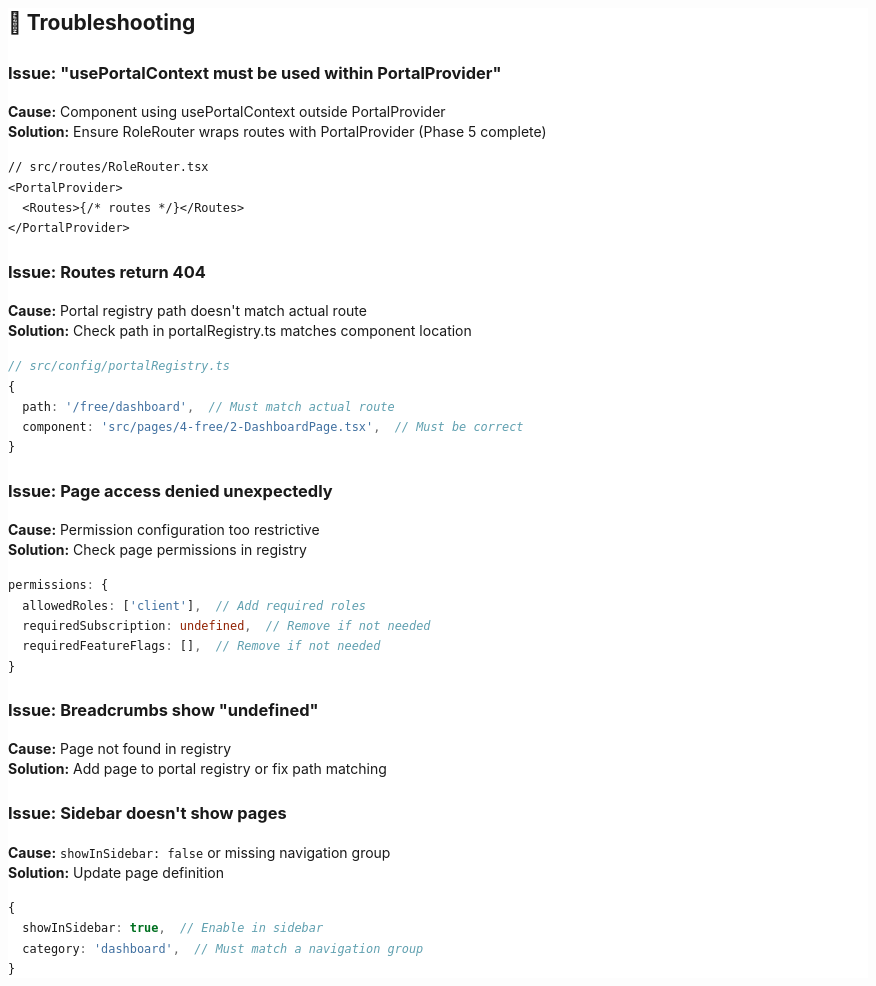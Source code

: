 
## 🔧 Troubleshooting

### Issue: "usePortalContext must be used within PortalProvider"

**Cause:** Component using usePortalContext outside PortalProvider  
**Solution:** Ensure RoleRouter wraps routes with PortalProvider (Phase 5 complete)

```tsx
// src/routes/RoleRouter.tsx
<PortalProvider>
  <Routes>{/* routes */}</Routes>
</PortalProvider>
```

### Issue: Routes return 404

**Cause:** Portal registry path doesn't match actual route  
**Solution:** Check path in portalRegistry.ts matches component location

```typescript
// src/config/portalRegistry.ts
{
  path: '/free/dashboard',  // Must match actual route
  component: 'src/pages/4-free/2-DashboardPage.tsx',  // Must be correct
}
```

### Issue: Page access denied unexpectedly

**Cause:** Permission configuration too restrictive  
**Solution:** Check page permissions in registry

```typescript
permissions: {
  allowedRoles: ['client'],  // Add required roles
  requiredSubscription: undefined,  // Remove if not needed
  requiredFeatureFlags: [],  // Remove if not needed
}
```

### Issue: Breadcrumbs show "undefined"

**Cause:** Page not found in registry  
**Solution:** Add page to portal registry or fix path matching

### Issue: Sidebar doesn't show pages

**Cause:** `showInSidebar: false` or missing navigation group  
**Solution:** Update page definition

```typescript
{
  showInSidebar: true,  // Enable in sidebar
  category: 'dashboard',  // Must match a navigation group
}
```
